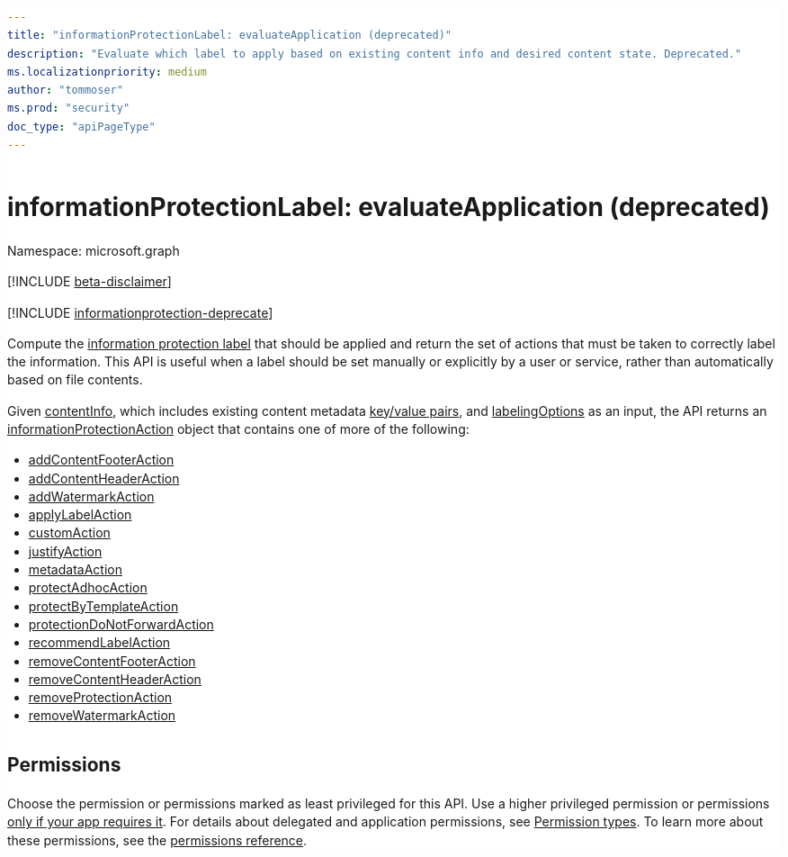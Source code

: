 ```yaml
---
title: "informationProtectionLabel: evaluateApplication (deprecated)"
description: "Evaluate which label to apply based on existing content info and desired content state. Deprecated."
ms.localizationpriority: medium
author: "tommoser"
ms.prod: "security"
doc_type: "apiPageType"
---
```


# informationProtectionLabel: evaluateApplication (deprecated)

Namespace: microsoft.graph

[!INCLUDE [beta-disclaimer](../../includes/beta-disclaimer.md)]

[!INCLUDE [informationprotection-deprecate](../../includes/informationprotection-deprecate.md)]

Compute the [information protection label](../resources/informationprotectionlabel.md) that should be applied and return the set of actions that must be taken to correctly label the information. This API is useful when a label should be set manually or explicitly by a user or service, rather than automatically based on file contents. 

Given [contentInfo](../resources/contentInfo.md), which includes existing content metadata [key/value pairs](../resources/keyvaluepair.md), and [labelingOptions](../resources/labelingoptions.md) as an input, the API returns an [informationProtectionAction](../resources/informationprotectionaction.md) object that contains one of more of the following: 

* [addContentFooterAction](../resources/addcontentfooteraction.md)
* [addContentHeaderAction](../resources/addcontentheaderaction.md)
* [addWatermarkAction](../resources/addWatermarkaction.md)
* [applyLabelAction](../resources/applylabelaction.md)
* [customAction](../resources/customaction.md)
* [justifyAction](../resources/justifyaction.md)
* [metadataAction](../resources/metadataaction.md)
* [protectAdhocAction](../resources/protectadhocaction.md)
* [protectByTemplateAction](../resources/protectBytemplateaction.md)
* [protectionDoNotForwardAction](../resources/protectdonotforwardaction.md)
* [recommendLabelAction](../resources/recommendlabelaction.md)
* [removeContentFooterAction](../resources/removecontentfooteraction.md)
* [removeContentHeaderAction](../resources/removecontentheaderaction.md)
* [removeProtectionAction](../resources/removeprotectionaction.md)
* [removeWatermarkAction](../resources/removewatermarkaction.md)

## Permissions

Choose the permission or permissions marked as least privileged for this API. Use a higher privileged permission or permissions [only if your app requires it](/graph/permissions-overview#best-practices-for-using-microsoft-graph-permissions). For details about delegated and application permissions, see [Permission types](/graph/permissions-overview#permission-types). To learn more about these permissions, see the [permissions reference](/graph/permissions-reference).
